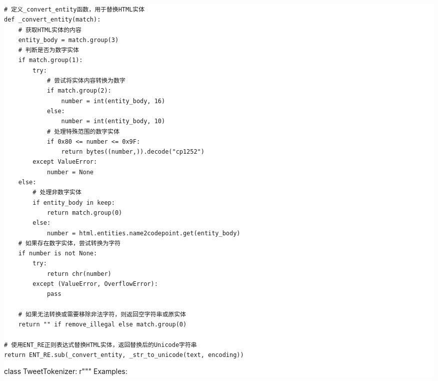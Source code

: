     # 定义_convert_entity函数，用于替换HTML实体
    def _convert_entity(match):
        # 获取HTML实体的内容
        entity_body = match.group(3)
        # 判断是否为数字实体
        if match.group(1):
            try:
                # 尝试将实体内容转换为数字
                if match.group(2):
                    number = int(entity_body, 16)
                else:
                    number = int(entity_body, 10)
                # 处理特殊范围的数字实体
                if 0x80 <= number <= 0x9F:
                    return bytes((number,)).decode("cp1252")
            except ValueError:
                number = None
        else:
            # 处理非数字实体
            if entity_body in keep:
                return match.group(0)
            else:
                number = html.entities.name2codepoint.get(entity_body)
        # 如果存在数字实体，尝试转换为字符
        if number is not None:
            try:
                return chr(number)
            except (ValueError, OverflowError):
                pass

        # 如果无法转换或需要移除非法字符，则返回空字符串或原实体
        return "" if remove_illegal else match.group(0)

    # 使用ENT_RE正则表达式替换HTML实体，返回替换后的Unicode字符串
    return ENT_RE.sub(_convert_entity, _str_to_unicode(text, encoding))
class TweetTokenizer:
    r"""
    Examples:
